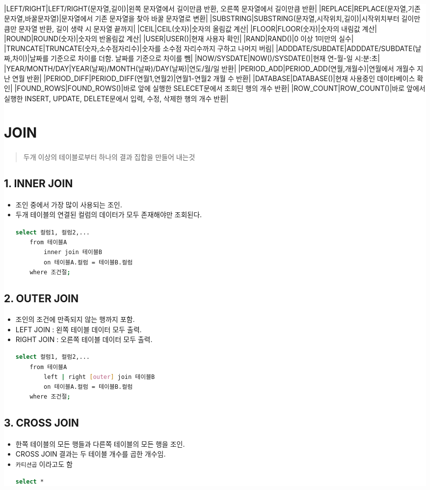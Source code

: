 |LEFT/RIGHT|LEFT/RIGHT(문자열,길이)|왼쪽 문자열에서 길이만큼 반환, 오른쪽 문자열에서 길이만큼 반환|
|REPLACE|REPLACE(문자열,기존문자열,바꿀문자열)|문자열에서 기존 문자열을 찾아 바꿀 문자열로 변환|
|SUBSTRING|SUBSTRING(문자열,시작위치,길이)|시작위치부터 길이만큼만 문자열 반환, 길이 생략 시 문자열 끝까지|
|CEIL|CEIL(숫자)|숫자의 올림값 계산|
|FLOOR|FLOOR(숫자)|숫자의 내림값 계산|
|ROUND|ROUND(숫자)|숫자의 반올림값 계산|
|USER|USER()|현재 사용자 확인|
|RAND|RAND()|0 이상 1미만의 실수|
|TRUNCATE|TRUNCATE(숫자,소수점자리수)|숫자를 소수점 자리수까지 구하고 나머지 버림|
|ADDDATE/SUBDATE|ADDDATE/SUBDATE(날짜,차이)|날짜를 기준으로 차이를 더함. 날짜를 기준으로 차이를 뺌|
|NOW/SYSDATE|NOW()/SYSDATE()|현재 연-월-일 시:분:초|
|YEAR/MONTH/DAY|YEAR(날짜)/MONTH(날짜)/DAY(날짜)|연도/월/일 반환|
|PERIOD_ADD|PERIOD_ADD(연월,개월수)|연월에서 개월수 지난 연월 반환|
|PERIOD_DIFF|PERIOD_DIFF(연월1,연월2)|연월1-연월2 개월 수 반환|
|DATABASE|DATABASE()|현재 사용중인 데이타베이스 확인|
|FOUND_ROWS|FOUND_ROWS()|바로 앞에 실행한 SELECET문에서 조회딘 행의 개수 반환|
|ROW_COUNT|ROW_COUNT()|바로 앞에서 실행한 INSERT, UPDATE, DELETE문에서 입력, 수정, 삭제한 행의 개수 반환|

# JOIN
> 두개 이상의 테이블로부터 하나의 결과 집합을 만들어 내는것
## 1. INNER JOIN
- 조인 중에서 가장 많이 사용되는 조인.
- 두개 테이블의 연결된 컬럼의 데이터가 모두 존재해야만 조회된다.
    ```bash
    select 컬럼1, 컬럼2,...
        from 테이블A
            inner join 테이블B
            on 테이블A.컬럼 = 테이블B.컬럼
        where 조건절;
    ```
## 2. OUTER JOIN
- 조인의 조건에 만족되지 않는 행까지 포함.
- LEFT JOIN : 왼쪽 테이블 데이터 모두 출력.
- RIGHT JOIN : 오른쪽 테이블 데이터 모두 출력.
    ```bash
    select 컬럼1, 컬럼2,...
        from 테이블A
            left | right [outer] join 테이블B
            on 테이블A.컬럼 = 테이블B.컬럼
        where 조건절;
    ```
## 3. CROSS JOIN
- 한쪽 테이블의 모든 행들과 다른쪽 테이블의 모든 행을 조인.
- CROSS JOIN 결과는 두 테이블 개수를 곱한 개수임.
- `카티션곱` 이라고도 함
    ```bash
    select *